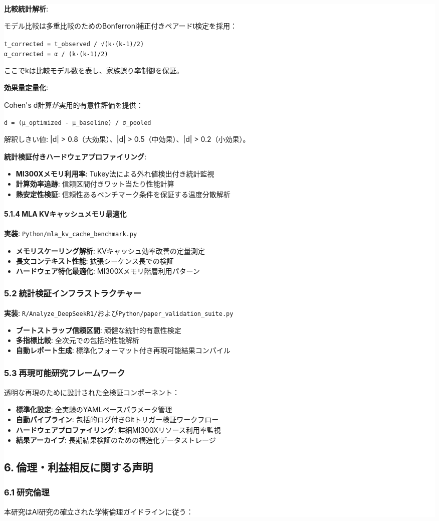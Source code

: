 **比較統計解析**:

モデル比較は多重比較のためのBonferroni補正付きペアードt検定を採用：

```数式
t_corrected = t_observed / √(k·(k-1)/2)
α_corrected = α / (k·(k-1)/2)
```

ここでkは比較モデル数を表し、家族誤り率制御を保証。

**効果量定量化**:

Cohen's d計算が実用的有意性評価を提供：

```数式
d = (μ_optimized - μ_baseline) / σ_pooled
```

解釈しきい値: |d| > 0.8（大効果）、|d| > 0.5（中効果）、|d| > 0.2（小効果）。

**統計検証付きハードウェアプロファイリング**:

- **MI300Xメモリ利用率**: Tukey法による外れ値検出付き統計監視
- **計算効率追跡**: 信頼区間付きワット当たり性能計算
- **熱安定性検証**: 信頼性あるベンチマーク条件を保証する温度分散解析

#### 5.1.4 MLA KVキャッシュメモリ最適化  

**実装**: `Python/mla_kv_cache_benchmark.py`

- **メモリスケーリング解析**: KVキャッシュ効率改善の定量測定
- **長文コンテキスト性能**: 拡張シーケンス長での検証
- **ハードウェア特化最適化**: MI300Xメモリ階層利用パターン

### 5.2 統計検証インフラストラクチャー  

**実装**: `R/Analyze_DeepSeekR1/`および`Python/paper_validation_suite.py`

- **ブートストラップ信頼区間**: 頑健な統計的有意性検定
- **多指標比較**: 全次元での包括的性能解析
- **自動レポート生成**: 標準化フォーマット付き再現可能結果コンパイル

### 5.3 再現可能研究フレームワーク  

透明な再現のために設計された全検証コンポーネント：

- **標準化設定**: 全実験のYAMLベースパラメータ管理
- **自動パイプライン**: 包括的ログ付きGitトリガー検証ワークフロー
- **ハードウェアプロファイリング**: 詳細MI300Xリソース利用率監視
- **結果アーカイブ**: 長期結果検証のための構造化データストレージ

## 6. 倫理・利益相反に関する声明  

### 6.1 研究倫理  

本研究はAI研究の確立された学術倫理ガイドラインに従う：
